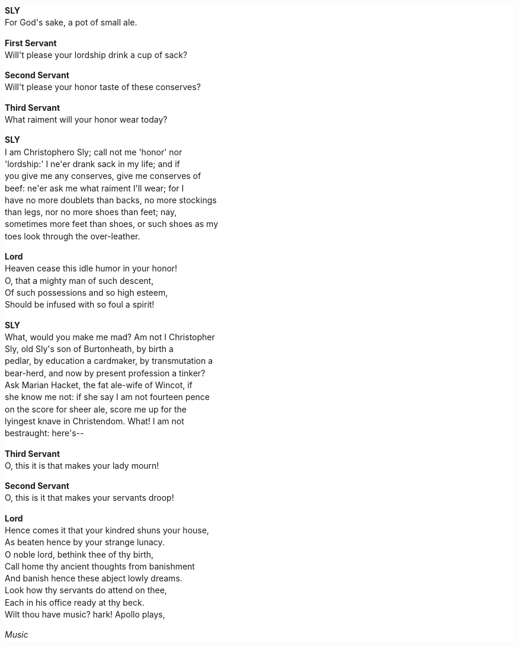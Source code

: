**SLY**  
For God's sake, a pot of small ale.

**First Servant**  
Will't please your lordship drink a cup of sack?

**Second Servant**  
Will't please your honor taste of these conserves?

**Third Servant**  
What raiment will your honor wear today?

**SLY**  
I am Christophero Sly; call not me 'honor' nor  
'lordship:' I ne'er drank sack in my life; and if  
you give me any conserves, give me conserves of  
beef: ne'er ask me what raiment I'll wear; for I  
have no more doublets than backs, no more stockings  
than legs, nor no more shoes than feet; nay,  
sometimes more feet than shoes, or such shoes as my  
toes look through the over-leather.

**Lord**  
Heaven cease this idle humor in your honor!  
O, that a mighty man of such descent,  
Of such possessions and so high esteem,  
Should be infused with so foul a spirit!

**SLY**  
What, would you make me mad? Am not I Christopher  
Sly, old Sly's son of Burtonheath, by birth a  
pedlar, by education a cardmaker, by transmutation a  
bear-herd, and now by present profession a tinker?  
Ask Marian Hacket, the fat ale-wife of Wincot, if  
she know me not: if she say I am not fourteen pence  
on the score for sheer ale, score me up for the  
lyingest knave in Christendom. What! I am not  
bestraught: here's--

**Third Servant**  
O, this it is that makes your lady mourn!

**Second Servant**  
O, this is it that makes your servants droop!

**Lord**  
Hence comes it that your kindred shuns your house,  
As beaten hence by your strange lunacy.  
O noble lord, bethink thee of thy birth,  
Call home thy ancient thoughts from banishment  
And banish hence these abject lowly dreams.  
Look how thy servants do attend on thee,  
Each in his office ready at thy beck.  
Wilt thou have music? hark! Apollo plays,

*Music*

